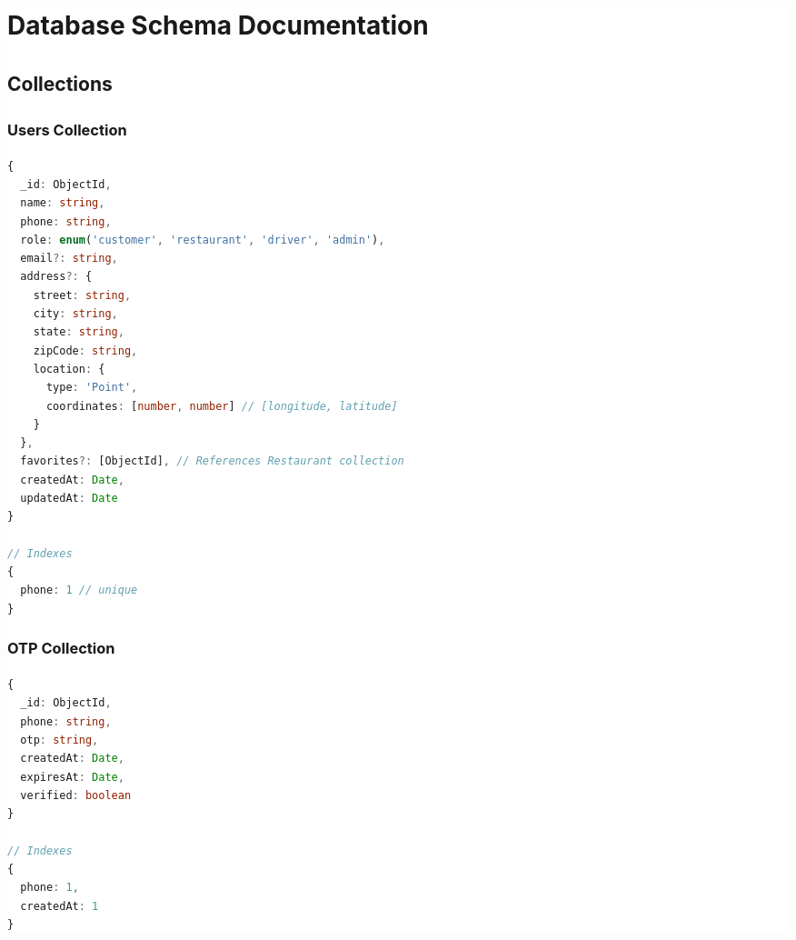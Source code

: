 # Database Schema Documentation

## Collections

### Users Collection

```typescript
{
  _id: ObjectId,
  name: string,
  phone: string,
  role: enum('customer', 'restaurant', 'driver', 'admin'),
  email?: string,
  address?: {
    street: string,
    city: string,
    state: string,
    zipCode: string,
    location: {
      type: 'Point',
      coordinates: [number, number] // [longitude, latitude]
    }
  },
  favorites?: [ObjectId], // References Restaurant collection
  createdAt: Date,
  updatedAt: Date
}

// Indexes
{
  phone: 1 // unique
}
```

### OTP Collection

```typescript
{
  _id: ObjectId,
  phone: string,
  otp: string,
  createdAt: Date,
  expiresAt: Date,
  verified: boolean
}

// Indexes
{
  phone: 1,
  createdAt: 1
}
```
